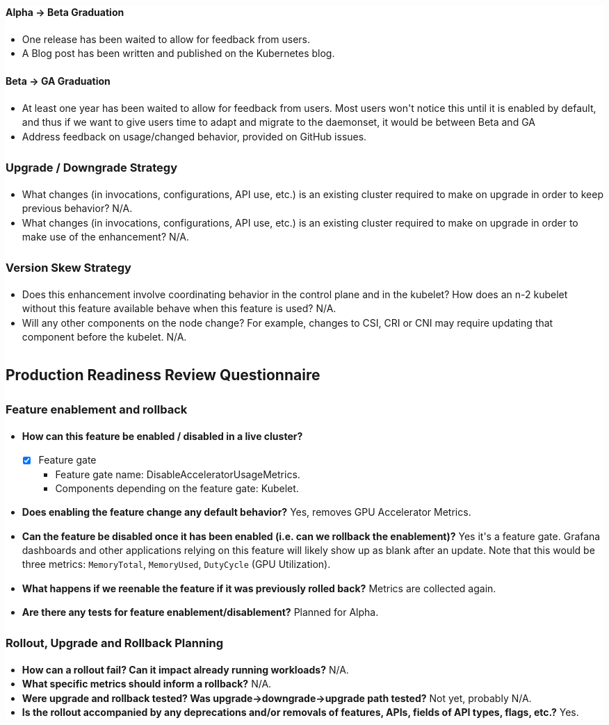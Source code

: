 #### Alpha -> Beta Graduation

* One release has been waited to allow for feedback from users.
* A Blog post has been written and published on the Kubernetes blog.

#### Beta -> GA Graduation

* At least one year has been waited to allow for feedback from users. Most users won't notice this until it is enabled by default, and thus if we want to give users time to adapt and migrate to the daemonset, it would be between Beta and GA
* Address feedback on usage/changed behavior, provided on GitHub issues.

### Upgrade / Downgrade Strategy

- What changes (in invocations, configurations, API use, etc.) is an existing cluster required to make on upgrade in order to keep previous behavior? N/A.
- What changes (in invocations, configurations, API use, etc.) is an existing cluster required to make on upgrade in order to make use of the enhancement? N/A.

### Version Skew Strategy

- Does this enhancement involve coordinating behavior in the control plane and in the kubelet? How does an n-2 kubelet without this feature available behave when this feature is used? N/A.
- Will any other components on the node change? For example, changes to CSI, CRI or CNI may require updating that component before the kubelet. N/A.

## Production Readiness Review Questionnaire

### Feature enablement and rollback

* **How can this feature be enabled / disabled in a live cluster?**
  - [X] Feature gate
    - Feature gate name: DisableAcceleratorUsageMetrics.
    - Components depending on the feature gate: Kubelet.

* **Does enabling the feature change any default behavior?** Yes, removes GPU Accelerator Metrics.
* **Can the feature be disabled once it has been enabled (i.e. can we rollback the enablement)?** Yes it's a feature gate.
  Grafana dashboards and other applications relying on this feature will likely show up as blank after an update.
  Note that this would be three metrics: `MemoryTotal`, `MemoryUsed`, `DutyCycle` (GPU Utilization).

* **What happens if we reenable the feature if it was previously rolled back?** Metrics are collected again.
* **Are there any tests for feature enablement/disablement?** Planned for Alpha.

### Rollout, Upgrade and Rollback Planning

* **How can a rollout fail? Can it impact already running workloads?** N/A.
* **What specific metrics should inform a rollback?** N/A.
* **Were upgrade and rollback tested? Was upgrade->downgrade->upgrade path tested?** Not yet, probably N/A.
* **Is the rollout accompanied by any deprecations and/or removals of features, APIs, fields of API types, flags, etc.?** Yes.


[kubernetes.io]: https://kubernetes.io/
[kubernetes/enhancements]: https://git.k8s.io/enhancements
[kubernetes/kubernetes]: https://git.k8s.io/kubernetes
[kubernetes/website]: https://git.k8s.io/website
[supported limits]: https://git.k8s.io/community//sig-scalability/configs-and-limits/thresholds.md
[existing SLIs/SLOs]: https://git.k8s.io/community/sig-scalability/slos/slos.md#kubernetes-slisslos